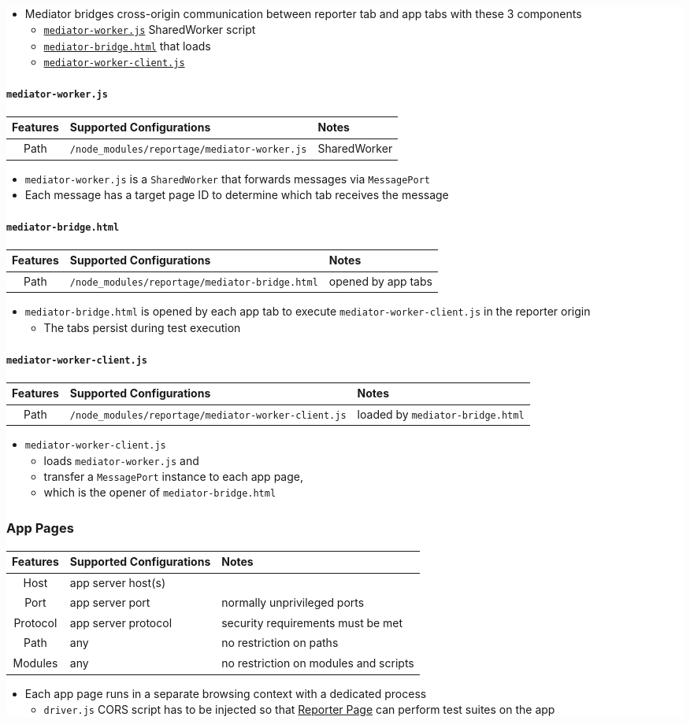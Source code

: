 - Mediator bridges cross-origin communication between reporter tab and app tabs with these 3 components
  - [`mediator-worker.js`](#mediator-workerjs) SharedWorker script
  - [`mediator-bridge.html`](#mediator-bridgehtml) that loads
  - [`mediator-worker-client.js`](#mediator-worker-clientjs)

#### `mediator-worker.js`

| Features | Supported Configurations       | Notes                                        |
|:--------:|:-------------------------------|:---------------------------------------------|
| Path     | `/node_modules/reportage/mediator-worker.js` | SharedWorker                    |

- `mediator-worker.js` is a `SharedWorker` that forwards messages via `MessagePort`
- Each message has a target page ID to determine which tab receives the message

#### `mediator-bridge.html`

| Features | Supported Configurations       | Notes                                        |
|:--------:|:-------------------------------|:---------------------------------------------|
| Path     | `/node_modules/reportage/mediator-bridge.html` | opened by app tabs            |

- `mediator-bridge.html` is opened by each app tab to execute `mediator-worker-client.js` in the reporter origin
  - The tabs persist during test execution

#### `mediator-worker-client.js`

| Features | Supported Configurations       | Notes                                        |
|:--------:|:-------------------------------|:---------------------------------------------|
| Path     | `/node_modules/reportage/mediator-worker-client.js` | loaded by `mediator-bridge.html` |

- `mediator-worker-client.js`
  - loads `mediator-worker.js` and
  - transfer a `MessagePort` instance to each app page,
  - which is the opener of `mediator-bridge.html`

### App Pages

| Features | Supported Configurations       | Notes                                        |
|:--------:|:-------------------------------|:---------------------------------------------|
| Host     | app server host(s)              |                                              |
| Port     | app server port                 | normally unprivileged ports                  |
| Protocol | app server protocol             | security requirements must be met            |
| Path     | any                             | no restriction on paths                      |
| Modules  | any                             | no restriction on modules and scripts        |

- Each app page runs in a separate browsing context with a dedicated process
  - `driver.js` CORS script has to be injected so that [Reporter Page](#reporter-page) can perform test suites on the app
